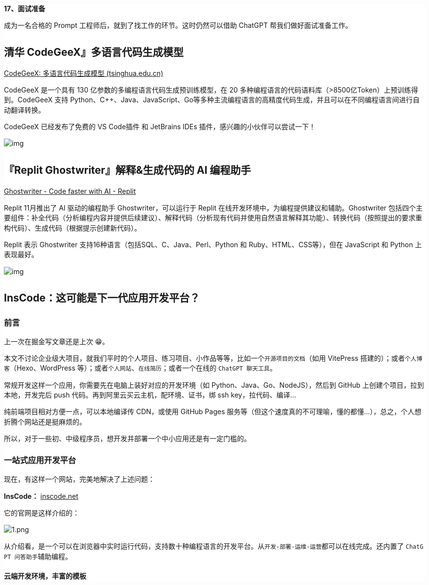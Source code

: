 **17、面试准备**

成为一名合格的 Prompt 工程师后，就到了找工作的环节。这时仍然可以借助 ChatGPT 帮我们做好面试准备工作。

## 清华 CodeGeeX』多语言代码生成模型

[CodeGeeX: 多语言代码生成模型 (tsinghua.edu.cn)](https://keg.cs.tsinghua.edu.cn/codegeex/index_zh.html)

CodeGeeX 是一个具有 130 亿参数的多编程语言代码生成预训练模型，在 20 多种编程语言的代码语料库（>8500亿Token）上预训练得到。CodeGeeX 支持 Python、C++、Java、JavaScript、Go等多种主流编程语言的高精度代码生成，并且可以在不同编程语言间进行自动翻译转换。

CodeGeeX 已经发布了免费的 VS Code插件 和 JetBrains IDEs 插件，感兴趣的小伙伴可以尝试一下！

![img](https://p3-juejin.byteimg.com/tos-cn-i-k3u1fbpfcp/687f57df933b4e5d933a25160cc1ce7f~tplv-k3u1fbpfcp-zoom-in-crop-mark:4536:0:0:0.awebp)

## 『Replit Ghostwriter』解释&生成代码的 AI 编程助手

[Ghostwriter - Code faster with AI - Replit](https://replit.com/site/ghostwriter)

Replit 11月推出了 AI 驱动的编程助手 Ghostwriter，可以运行于 Replit 在线开发环境中，为编程提供建议和辅助。Ghostwriter 包括四个主要组件：补全代码（分析编程内容并提供后续建议）、解释代码（分析现有代码并使用自然语言解释其功能）、转换代码（按照提出的要求重构代码）、生成代码（根据提示创建新代码）。

Replit 表示 Ghostwriter 支持16种语言（包括SQL、C、Java、Perl、Python 和 Ruby、HTML、CSS等），但在 JavaScript 和 Python 上表现最好。

![img](https://p3-juejin.byteimg.com/tos-cn-i-k3u1fbpfcp/032b9c0a8f5e40a3a5de42f4fd9a1791~tplv-k3u1fbpfcp-zoom-in-crop-mark:4536:0:0:0.awebp)

## InsCode：这可能是下一代应用开发平台？

### 前言

上一次在掘金写文章还是上次 😁。

本文不讨论企业级大项目，就我们平时的个人项目、练习项目、小作品等等，比如一个`开源项目的文档`（如用 VitePress 搭建的）；或者`个人博客`（Hexo、WordPress 等）；或者`个人网站`、`在线简历`；或者一个在线的 `ChatGPT 聊天工具`。

常规开发这样一个应用，你需要先在电脑上装好对应的开发环境（如 Python、Java、Go、NodeJS），然后到 GitHub 上创建个项目，拉到本地，开发完后 push 代码。再到阿里云买云主机，配环境、证书，绑 ssh key，拉代码、编译...

纯前端项目相对方便一点，可以本地编译传 CDN，或使用 GitHub Pages 服务等（但这个速度真的不可理喻，懂的都懂...），总之，个人想折腾个网站还是挺麻烦的。

所以，对于一些初、中级程序员，想开发并部署一个中小应用还是有一定门槛的。

### 一站式应用开发平台

现在，有这样一个网站，完美地解决了上述问题：

**InsCode：** [inscode.net](https://inscode.net)

它的官网是这样介绍的：

![1.png](https://p3-juejin.byteimg.com/tos-cn-i-k3u1fbpfcp/83773aebf31b4bb29eadaf433df90537~tplv-k3u1fbpfcp-zoom-in-crop-mark:1512:0:0:0.awebp?)

从介绍看，是一个可以在浏览器中实时运行代码，支持数十种编程语言的开发平台。从`开发-部署-运维-运营`都可以在线完成。还内置了 `ChatGPT 问答助手`辅助编程。

#### 云端开发环境，丰富的模板
